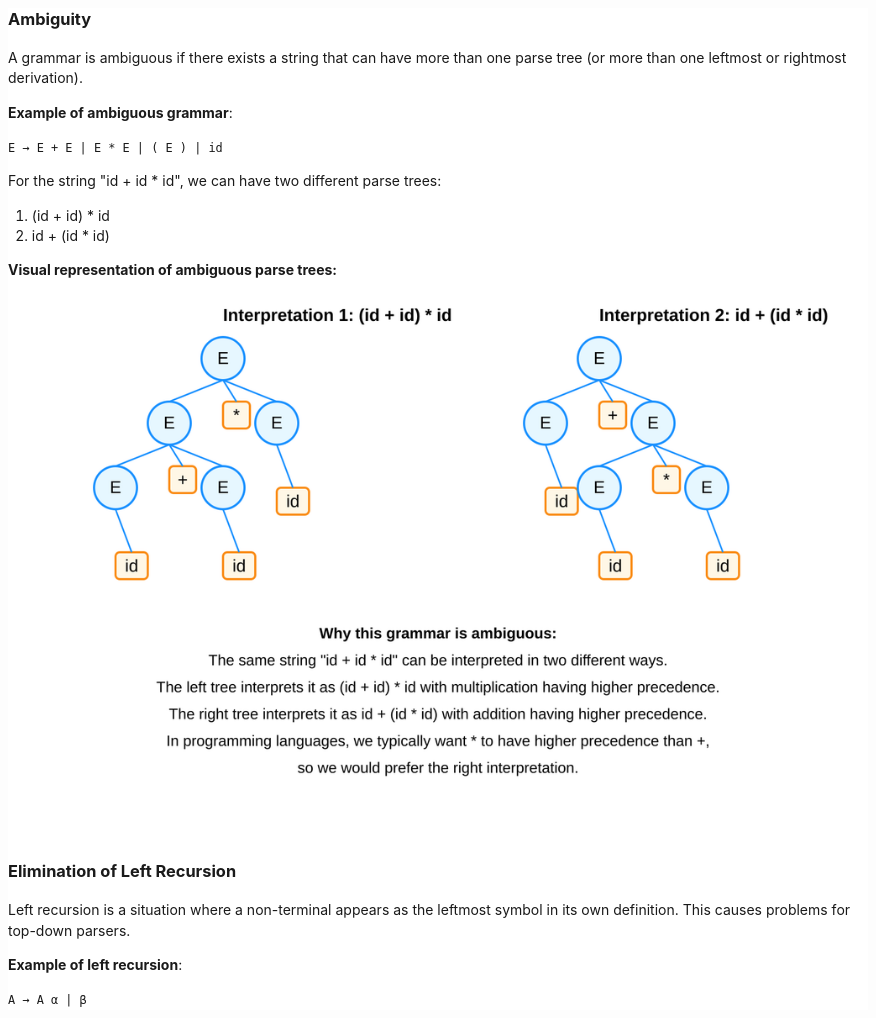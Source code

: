 
### Ambiguity
A grammar is ambiguous if there exists a string that can have more than one parse tree (or more than one leftmost or rightmost derivation).

**Example of ambiguous grammar**:
```
E → E + E | E * E | ( E ) | id
```

For the string "id + id * id", we can have two different parse trees:
1. (id + id) * id
2. id + (id * id)

**Visual representation of ambiguous parse trees:**

![Ambiguous Parse Trees for "id + id * id"](./Ambiguous%20grammar.svg)

### Elimination of Left Recursion
Left recursion is a situation where a non-terminal appears as the leftmost symbol in its own definition. This causes problems for top-down parsers.

**Example of left recursion**:
```
A → A α | β
```
